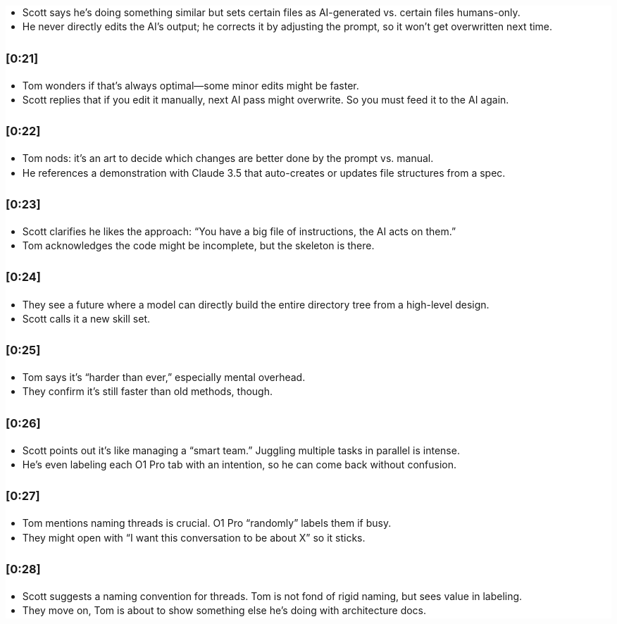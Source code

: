 - Scott says he’s doing something similar but sets certain files as AI-generated
  vs. certain files humans-only.
- He never directly edits the AI’s output; he corrects it by adjusting the
  prompt, so it won’t get overwritten next time.

### [0:21]

- Tom wonders if that’s always optimal—some minor edits might be faster.
- Scott replies that if you edit it manually, next AI pass might overwrite. So
  you must feed it to the AI again.

### [0:22]

- Tom nods: it’s an art to decide which changes are better done by the prompt
  vs. manual.
- He references a demonstration with Claude 3.5 that auto-creates or updates
  file structures from a spec.

### [0:23]

- Scott clarifies he likes the approach: “You have a big file of instructions,
  the AI acts on them.”
- Tom acknowledges the code might be incomplete, but the skeleton is there.

### [0:24]

- They see a future where a model can directly build the entire directory tree
  from a high-level design.
- Scott calls it a new skill set.

### [0:25]

- Tom says it’s “harder than ever,” especially mental overhead.
- They confirm it’s still faster than old methods, though.

### [0:26]

- Scott points out it’s like managing a “smart team.” Juggling multiple tasks in
  parallel is intense.
- He’s even labeling each O1 Pro tab with an intention, so he can come back
  without confusion.

### [0:27]

- Tom mentions naming threads is crucial. O1 Pro “randomly” labels them if busy.
- They might open with “I want this conversation to be about X” so it sticks.

### [0:28]

- Scott suggests a naming convention for threads. Tom is not fond of rigid
  naming, but sees value in labeling.
- They move on, Tom is about to show something else he’s doing with architecture
  docs.

